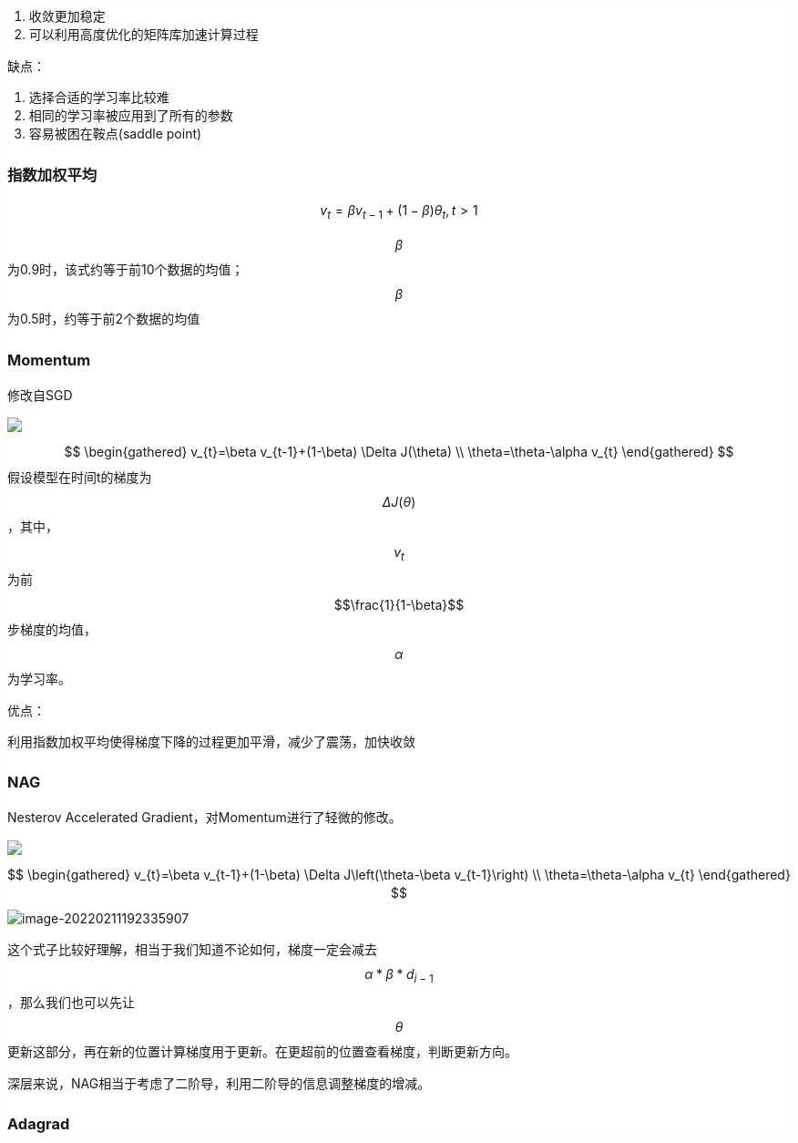 1. 收敛更加稳定
2. 可以利用高度优化的矩阵库加速计算过程

缺点：

1. 选择合适的学习率比较难
2. 相同的学习率被应用到了所有的参数
3. 容易被困在鞍点(saddle point)

### 指数加权平均

$$
v_{t}=\beta v_{t-1}+(1-\beta) \theta_{t}, t>1
$$

$$\beta$$为0.9时，该式约等于前10个数据的均值；$$\beta$$为0.5时，约等于前2个数据的均值

### Momentum

修改自SGD

![](http://imgtec.eetrend.com/sites/imgtec.eetrend.com/files/201809/blog/17649-36485-1.jpg)
$$
\begin{gathered}
v_{t}=\beta v_{t-1}+(1-\beta) \Delta J(\theta) \\
\theta=\theta-\alpha v_{t}
\end{gathered}
$$
假设模型在时间t的梯度为$$\Delta J(\theta)$$，其中，$$v_t$$为前$$\frac{1}{1-\beta}$$步梯度的均值，$$\alpha$$为学习率。

优点：

利用指数加权平均使得梯度下降的过程更加平滑，减少了震荡，加快收敛

### NAG

Nesterov Accelerated Gradient，对Momentum进行了轻微的修改。

![](http://imgtec.eetrend.com/sites/imgtec.eetrend.com/files/201809/blog/17649-36486-2.jpg)
$$
\begin{gathered}
v_{t}=\beta v_{t-1}+(1-\beta) \Delta J\left(\theta-\beta v_{t-1}\right) \\
\theta=\theta-\alpha v_{t}
\end{gathered}
$$
![image-20220211192335907](https://raw.githubusercontent.com/Jia-py/blog_picture/master/img/image-20220211192335907.png)

这个式子比较好理解，相当于我们知道不论如何，梯度一定会减去$$\alpha * \beta * d_{i-1}$$，那么我们也可以先让$$\theta$$更新这部分，再在新的位置计算梯度用于更新。在更超前的位置查看梯度，判断更新方向。

深层来说，NAG相当于考虑了二阶导，利用二阶导的信息调整梯度的增减。

### Adagrad
